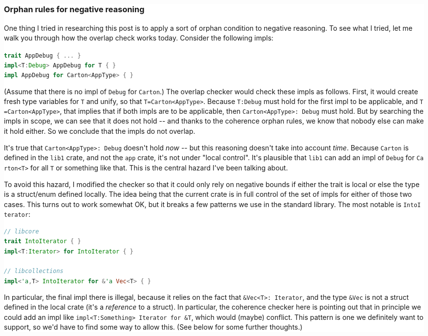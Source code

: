 ### Orphan rules for negative reasoning

One thing I tried in researching this post is to apply a sort of
orphan condition to negative reasoning. To see what I tried, let me
walk you through how the overlap check works today. Consider the
following impls:

```rust
trait AppDebug { ... }
impl<T:Debug> AppDebug for T { }
impl AppDebug for Carton<AppType> { }
```

(Assume that there is no impl of `Debug` for `Carton`.) The overlap
checker would check these impls as follows. First, it would create
fresh type variables for `T` and unify, so that `T=Carton<AppType>`.
Because `T:Debug` must hold for the first impl to be applicable, and
`T=Carton<AppType>`, that implies that if both impls are to be
applicable, then `Carton<AppType>: Debug` must hold. But by searching
the impls in scope, we can see that it does not hold -- and thanks to
the coherence orphan rules, we know that nobody else can make it hold
either. So we conclude that the impls do not overlap.

It's true that `Carton<AppType>: Debug` doesn't hold *now* -- but this
reasoning doesn't take into account *time*. Because `Carton` is
defined in the `lib1` crate, and not the `app` crate, it's not under
"local control". It's plausible that `lib1` can add an impl of `Debug`
for `Carton<T>` for all `T` or something like that. This is the central
hazard I've been talking about.

To avoid this hazard, I modified the checker so that it could only
rely on negative bounds if either the trait is local or else the type
is a struct/enum defined locally. The idea being that the current
crate is in full control of the set of impls for either of those two
cases. This turns out to work somewhat OK, but it breaks a few
patterns we use in the standard library. The most notable is
`IntoIterator`:

```rust
// libcore
trait IntoIterator { }
impl<T:Iterator> for IntoIterator { }

// libcollections
impl<'a,T> IntoIterator for &'a Vec<T> { }
```

In particular, the final impl there is illegal, because it relies on
the fact that `&Vec<T>: Iterator`, and the type `&Vec` is not a struct
defined in the local crate (it's a *reference* to a struct). In
particular, the coherence checker here is pointing out that in
principle we could add an impl like `impl<T:Something> Iterator for
&T`, which would (maybe) conflict. This pattern is one we definitely
want to support, so we'd have to find some way to allow this. (See
below for some further thoughts.)
